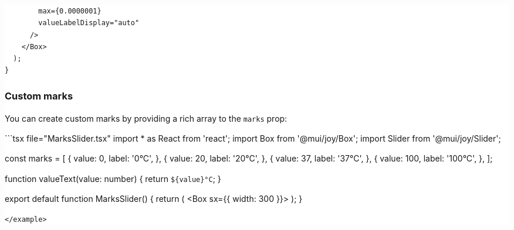 ```tsx file="StepsSlider.tsx"
        max={0.0000001}
        valueLabelDisplay="auto"
      />
    </Box>
  );
}
```
</example>

### Custom marks

You can create custom marks by providing a rich array to the `marks` prop:

<example name="MarksSlider">
```tsx file="MarksSlider.tsx"
import * as React from 'react';
import Box from '@mui/joy/Box';
import Slider from '@mui/joy/Slider';

const marks = [
  {
    value: 0,
    label: '0°C',
  },
  {
    value: 20,
    label: '20°C',
  },
  {
    value: 37,
    label: '37°C',
  },
  {
    value: 100,
    label: '100°C',
  },
];

function valueText(value: number) {
  return `${value}°C`;
}

export default function MarksSlider() {
  return (
    <Box sx={{ width: 300 }}>
      <Slider
        aria-label="Custom marks"
        defaultValue={20}
        getAriaValueText={valueText}
        step={10}
        valueLabelDisplay="auto"
        marks={marks}
      />
    </Box>
  );
}
```
</example>
